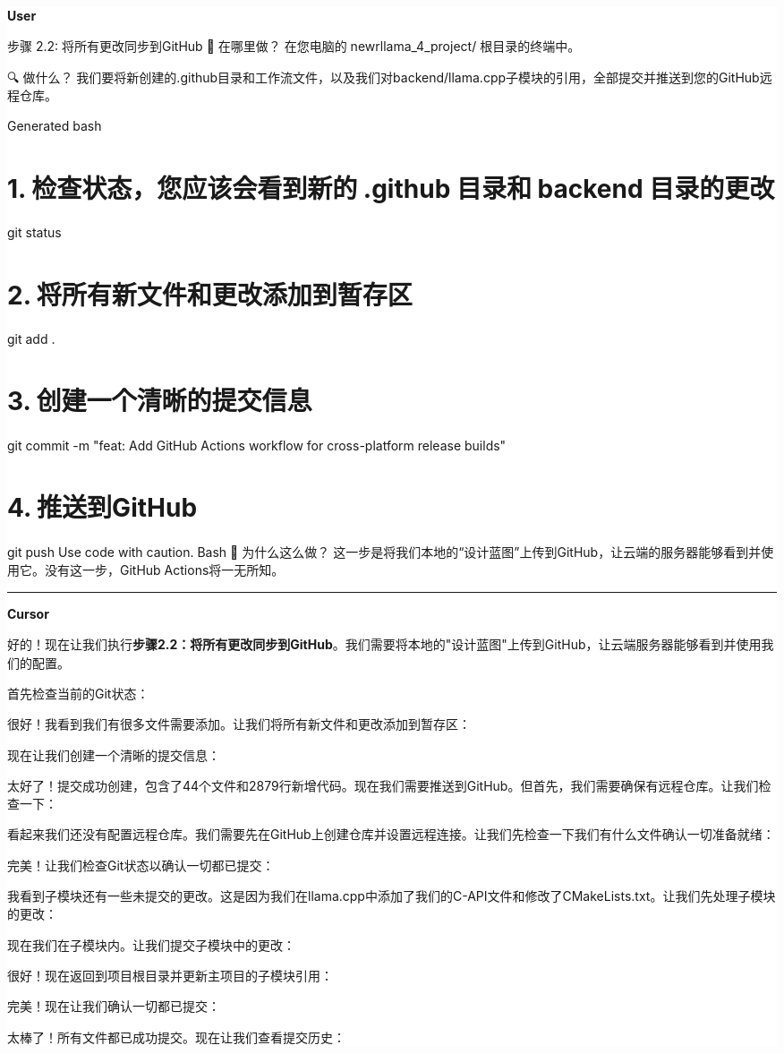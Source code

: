 
**User**

步骤 2.2: 将所有更改同步到GitHub
📍 在哪里做？
在您电脑的 newrllama_4_project/ 根目录的终端中。

🔍 做什么？
我们要将新创建的.github目录和工作流文件，以及我们对backend/llama.cpp子模块的引用，全部提交并推送到您的GitHub远程仓库。

Generated bash
# 1. 检查状态，您应该会看到新的 .github 目录和 backend 目录的更改
git status

# 2. 将所有新文件和更改添加到暂存区
git add .

# 3. 创建一个清晰的提交信息
git commit -m "feat: Add GitHub Actions workflow for cross-platform release builds"

# 4. 推送到GitHub
git push
Use code with caution.
Bash
🤔 为什么这么做？
这一步是将我们本地的“设计蓝图”上传到GitHub，让云端的服务器能够看到并使用它。没有这一步，GitHub Actions将一无所知。

---

**Cursor**

好的！现在让我们执行**步骤2.2：将所有更改同步到GitHub**。我们需要将本地的"设计蓝图"上传到GitHub，让云端服务器能够看到并使用我们的配置。

首先检查当前的Git状态：

很好！我看到我们有很多文件需要添加。让我们将所有新文件和更改添加到暂存区：

现在让我们创建一个清晰的提交信息：

太好了！提交成功创建，包含了44个文件和2879行新增代码。现在我们需要推送到GitHub。但首先，我们需要确保有远程仓库。让我们检查一下：

看起来我们还没有配置远程仓库。我们需要先在GitHub上创建仓库并设置远程连接。让我们先检查一下我们有什么文件确认一切准备就绪：

完美！让我们检查Git状态以确认一切都已提交：

我看到子模块还有一些未提交的更改。这是因为我们在llama.cpp中添加了我们的C-API文件和修改了CMakeLists.txt。让我们先处理子模块的更改：

现在我们在子模块内。让我们提交子模块中的更改：

很好！现在返回到项目根目录并更新主项目的子模块引用：

完美！现在让我们确认一切都已提交：

太棒了！所有文件都已成功提交。现在让我们查看提交历史：
